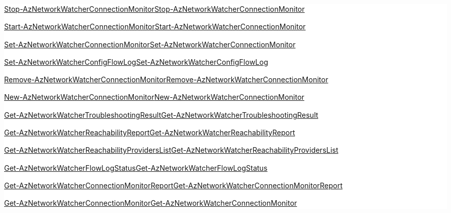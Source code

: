[<span data-ttu-id="27229-172">Stop-AzNetworkWatcherConnectionMonitor</span><span class="sxs-lookup"><span data-stu-id="27229-172">Stop-AzNetworkWatcherConnectionMonitor</span></span>](./Stop-AzNetworkWatcherConnectionMonitor.md)

[<span data-ttu-id="27229-173">Start-AzNetworkWatcherConnectionMonitor</span><span class="sxs-lookup"><span data-stu-id="27229-173">Start-AzNetworkWatcherConnectionMonitor</span></span>](./Start-AzNetworkWatcherConnectionMonitor.md)

[<span data-ttu-id="27229-174">Set-AzNetworkWatcherConnectionMonitor</span><span class="sxs-lookup"><span data-stu-id="27229-174">Set-AzNetworkWatcherConnectionMonitor</span></span>](./Set-AzNetworkWatcherConnectionMonitor.md)

[<span data-ttu-id="27229-175">Set-AzNetworkWatcherConfigFlowLog</span><span class="sxs-lookup"><span data-stu-id="27229-175">Set-AzNetworkWatcherConfigFlowLog</span></span>](./Set-AzNetworkWatcherConfigFlowLog.md)

[<span data-ttu-id="27229-176">Remove-AzNetworkWatcherConnectionMonitor</span><span class="sxs-lookup"><span data-stu-id="27229-176">Remove-AzNetworkWatcherConnectionMonitor</span></span>](./Remove-AzNetworkWatcherConnectionMonitor.md)

[<span data-ttu-id="27229-177">New-AzNetworkWatcherConnectionMonitor</span><span class="sxs-lookup"><span data-stu-id="27229-177">New-AzNetworkWatcherConnectionMonitor</span></span>](./New-AzNetworkWatcherConnectionMonitor.md)

[<span data-ttu-id="27229-178">Get-AzNetworkWatcherTroubleshootingResult</span><span class="sxs-lookup"><span data-stu-id="27229-178">Get-AzNetworkWatcherTroubleshootingResult</span></span>](./Get-AzNetworkWatcherTroubleshootingResult.md)

[<span data-ttu-id="27229-179">Get-AzNetworkWatcherReachabilityReport</span><span class="sxs-lookup"><span data-stu-id="27229-179">Get-AzNetworkWatcherReachabilityReport</span></span>](./Get-AzNetworkWatcherReachabilityReport.md)

[<span data-ttu-id="27229-180">Get-AzNetworkWatcherReachabilityProvidersList</span><span class="sxs-lookup"><span data-stu-id="27229-180">Get-AzNetworkWatcherReachabilityProvidersList</span></span>](./Get-AzNetworkWatcherReachabilityProvidersList.md)

[<span data-ttu-id="27229-181">Get-AzNetworkWatcherFlowLogStatus</span><span class="sxs-lookup"><span data-stu-id="27229-181">Get-AzNetworkWatcherFlowLogStatus</span></span>](./Get-AzNetworkWatcherFlowLogStatus.md)

[<span data-ttu-id="27229-182">Get-AzNetworkWatcherConnectionMonitorReport</span><span class="sxs-lookup"><span data-stu-id="27229-182">Get-AzNetworkWatcherConnectionMonitorReport</span></span>](./Get-AzNetworkWatcherConnectionMonitorReport.md)

[<span data-ttu-id="27229-183">Get-AzNetworkWatcherConnectionMonitor</span><span class="sxs-lookup"><span data-stu-id="27229-183">Get-AzNetworkWatcherConnectionMonitor</span></span>](./Get-AzNetworkWatcherConnectionMonitor)
